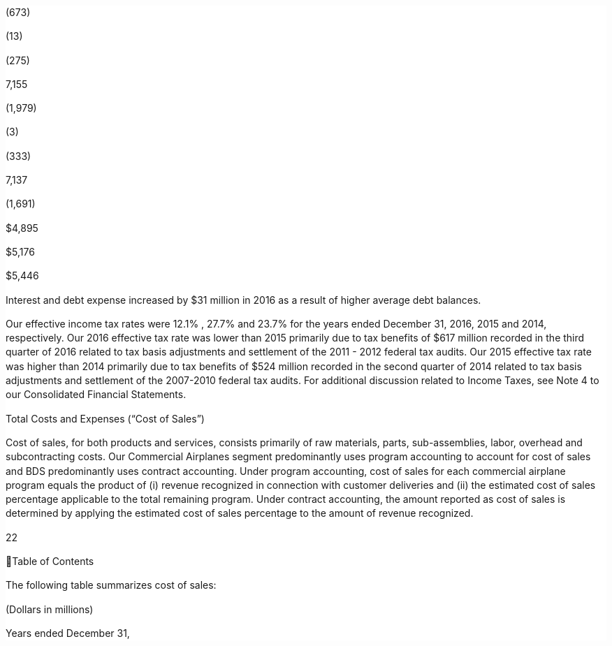 (673)

(13)

(275)

7,155

(1,979)

(3)

(333)

7,137

(1,691)

$4,895

$5,176

$5,446

Interest and debt expense increased by $31 million in 2016 as a result of higher average debt balances.

Our effective  income tax rates were 12.1% , 27.7% and 23.7% for  the years  ended December  31, 2016, 2015 and 2014, respectively.  Our  2016
effective  tax  rate  was  lower  than  2015  primarily  due  to  tax  benefits  of  $617  million  recorded  in  the  third  quarter  of  2016  related  to  tax  basis
adjustments and settlement of the 2011 - 2012 federal tax audits. Our 2015 effective tax rate was higher than 2014 primarily due to tax benefits of
$524  million  recorded  in  the  second  quarter  of  2014  related  to  tax  basis  adjustments  and  settlement  of  the  2007-2010  federal  tax  audits.  For
additional discussion related to Income Taxes, see Note 4 to our Consolidated Financial Statements.

Total Costs and Expenses (“Cost of Sales”)

Cost of sales, for both products and services, consists primarily of raw materials, parts, sub-assemblies, labor, overhead and subcontracting costs.
Our  Commercial  Airplanes  segment  predominantly  uses  program  accounting  to  account  for  cost  of  sales  and  BDS predominantly  uses  contract
accounting.  Under  program  accounting,  cost  of  sales  for  each  commercial  airplane  program  equals  the  product  of  (i)  revenue  recognized  in
connection  with  customer  deliveries  and  (ii)  the  estimated  cost  of  sales  percentage  applicable  to  the  total  remaining  program.  Under  contract
accounting,  the  amount  reported  as  cost  of  sales  is  determined  by  applying  the  estimated  cost  of  sales  percentage  to  the  amount  of  revenue
recognized.

22

Table of Contents

The following table summarizes cost of sales:

(Dollars in millions)

Years ended December 31,
